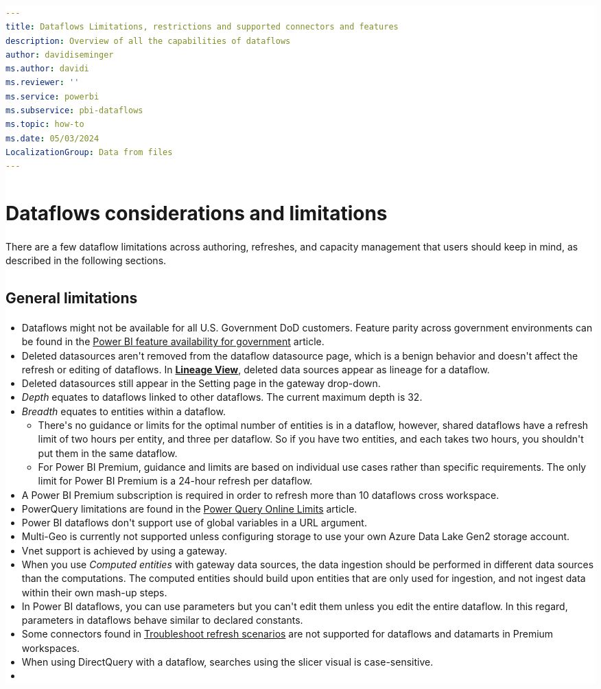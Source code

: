```yaml
---
title: Dataflows Limitations, restrictions and supported connectors and features
description: Overview of all the capabilities of dataflows
author: davidiseminger
ms.author: davidi
ms.reviewer: ''
ms.service: powerbi
ms.subservice: pbi-dataflows
ms.topic: how-to
ms.date: 05/03/2024
LocalizationGroup: Data from files
---
```

# Dataflows considerations and limitations

There are a few dataflow limitations across authoring, refreshes, and capacity management that users should keep in mind, as described in the following sections.

## General limitations

* Dataflows might not be available for all U.S. Government DoD customers. Feature parity across government environments can be found in the [Power BI feature availability for government](../../enterprise/service-govus-overview.md#power-bi-feature-availability) article.
* Deleted datasources aren't removed from the dataflow datasource page, which is a benign behavior and doesn't affect the refresh or editing of dataflows. In **[Lineage View](../../collaborate-share/service-data-lineage.md)**, deleted data sources appear as lineage for a dataflow.
* Deleted datasources still appear in the Setting page in the gateway drop-down.
* *Depth* equates to dataflows linked to other dataflows. The current maximum depth is 32.
* *Breadth* equates to entities within a dataflow.
    * There's no guidance or limits for the optimal number of entities is in a dataflow, however, shared dataflows have a refresh limit of two hours per entity, and three per dataflow. So if you have two entities, and each takes two hours, you shouldn't put them in the same dataflow.
    * For Power BI Premium, guidance and limits are based on individual use cases rather than specific requirements. The only limit for Power BI Premium is a 24-hour refresh per dataflow.
* A Power BI Premium subscription is required in order to refresh more than 10 dataflows cross workspace.
* PowerQuery limitations are found in the [Power Query Online Limits](/power-query/power-query-online-limits) article.
* Power BI dataflows don't support use of global variables in a URL argument.
* Multi-Geo is currently not supported unless configuring storage to use your own Azure Data Lake Gen2 storage account.
* Vnet support is achieved by using a gateway.
* When you use *Computed entities* with gateway data sources, the data ingestion should be performed in different data sources than the computations. The computed entities should build upon entities that are only used for ingestion, and not ingest data within their own mash-up steps.
* In Power BI dataflows, you can use parameters but you can't edit them unless you edit the entire dataflow. In this regard, parameters in dataflows behave similar to declared constants.
* Some connectors found in [Troubleshoot refresh scenarios](../../connect-data/refresh-troubleshooting-refresh-scenarios.md#dataflows-or-datamart-failures-in-premium-workspaces) are not supported for dataflows and datamarts in Premium workspaces.
* When using DirectQuery with a dataflow, searches using the slicer visual is case-sensitive.
* 
